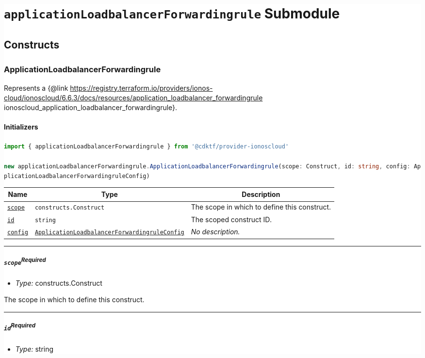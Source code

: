 # `applicationLoadbalancerForwardingrule` Submodule <a name="`applicationLoadbalancerForwardingrule` Submodule" id="@cdktf/provider-ionoscloud.applicationLoadbalancerForwardingrule"></a>

## Constructs <a name="Constructs" id="Constructs"></a>

### ApplicationLoadbalancerForwardingrule <a name="ApplicationLoadbalancerForwardingrule" id="@cdktf/provider-ionoscloud.applicationLoadbalancerForwardingrule.ApplicationLoadbalancerForwardingrule"></a>

Represents a {@link https://registry.terraform.io/providers/ionos-cloud/ionoscloud/6.6.3/docs/resources/application_loadbalancer_forwardingrule ionoscloud_application_loadbalancer_forwardingrule}.

#### Initializers <a name="Initializers" id="@cdktf/provider-ionoscloud.applicationLoadbalancerForwardingrule.ApplicationLoadbalancerForwardingrule.Initializer"></a>

```typescript
import { applicationLoadbalancerForwardingrule } from '@cdktf/provider-ionoscloud'

new applicationLoadbalancerForwardingrule.ApplicationLoadbalancerForwardingrule(scope: Construct, id: string, config: ApplicationLoadbalancerForwardingruleConfig)
```

| **Name** | **Type** | **Description** |
| --- | --- | --- |
| <code><a href="#@cdktf/provider-ionoscloud.applicationLoadbalancerForwardingrule.ApplicationLoadbalancerForwardingrule.Initializer.parameter.scope">scope</a></code> | <code>constructs.Construct</code> | The scope in which to define this construct. |
| <code><a href="#@cdktf/provider-ionoscloud.applicationLoadbalancerForwardingrule.ApplicationLoadbalancerForwardingrule.Initializer.parameter.id">id</a></code> | <code>string</code> | The scoped construct ID. |
| <code><a href="#@cdktf/provider-ionoscloud.applicationLoadbalancerForwardingrule.ApplicationLoadbalancerForwardingrule.Initializer.parameter.config">config</a></code> | <code><a href="#@cdktf/provider-ionoscloud.applicationLoadbalancerForwardingrule.ApplicationLoadbalancerForwardingruleConfig">ApplicationLoadbalancerForwardingruleConfig</a></code> | *No description.* |

---

##### `scope`<sup>Required</sup> <a name="scope" id="@cdktf/provider-ionoscloud.applicationLoadbalancerForwardingrule.ApplicationLoadbalancerForwardingrule.Initializer.parameter.scope"></a>

- *Type:* constructs.Construct

The scope in which to define this construct.

---

##### `id`<sup>Required</sup> <a name="id" id="@cdktf/provider-ionoscloud.applicationLoadbalancerForwardingrule.ApplicationLoadbalancerForwardingrule.Initializer.parameter.id"></a>

- *Type:* string

